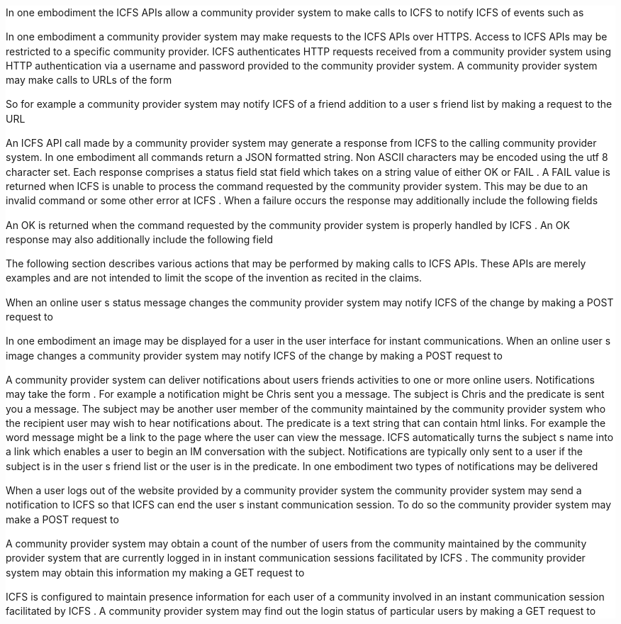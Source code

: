 In one embodiment the ICFS APIs allow a community provider system to make calls to ICFS to notify ICFS of events such as 

In one embodiment a community provider system may make requests to the ICFS APIs over HTTPS. Access to ICFS APIs may be restricted to a specific community provider. ICFS authenticates HTTP requests received from a community provider system using HTTP authentication via a username and password provided to the community provider system. A community provider system may make calls to URLs of the form 

So for example a community provider system may notify ICFS of a friend addition to a user s friend list by making a request to the URL 

An ICFS API call made by a community provider system may generate a response from ICFS to the calling community provider system. In one embodiment all commands return a JSON formatted string. Non ASCII characters may be encoded using the utf 8 character set. Each response comprises a status field stat field which takes on a string value of either OK or FAIL . A FAIL value is returned when ICFS is unable to process the command requested by the community provider system. This may be due to an invalid command or some other error at ICFS . When a failure occurs the response may additionally include the following fields 

An OK is returned when the command requested by the community provider system is properly handled by ICFS . An OK response may also additionally include the following field 

The following section describes various actions that may be performed by making calls to ICFS APIs. These APIs are merely examples and are not intended to limit the scope of the invention as recited in the claims.

When an online user s status message changes the community provider system may notify ICFS of the change by making a POST request to 

In one embodiment an image may be displayed for a user in the user interface for instant communications. When an online user s image changes a community provider system may notify ICFS of the change by making a POST request to 

A community provider system can deliver notifications about users friends activities to one or more online users. Notifications may take the form . For example a notification might be Chris sent you a message. The subject is Chris and the predicate is sent you a message. The subject may be another user member of the community maintained by the community provider system who the recipient user may wish to hear notifications about. The predicate is a text string that can contain html links. For example the word message might be a link to the page where the user can view the message. ICFS automatically turns the subject s name into a link which enables a user to begin an IM conversation with the subject. Notifications are typically only sent to a user if the subject is in the user s friend list or the user is in the predicate. In one embodiment two types of notifications may be delivered 

When a user logs out of the website provided by a community provider system the community provider system may send a notification to ICFS so that ICFS can end the user s instant communication session. To do so the community provider system may make a POST request to 

A community provider system may obtain a count of the number of users from the community maintained by the community provider system that are currently logged in in instant communication sessions facilitated by ICFS . The community provider system may obtain this information my making a GET request to 

ICFS is configured to maintain presence information for each user of a community involved in an instant communication session facilitated by ICFS . A community provider system may find out the login status of particular users by making a GET request to 
